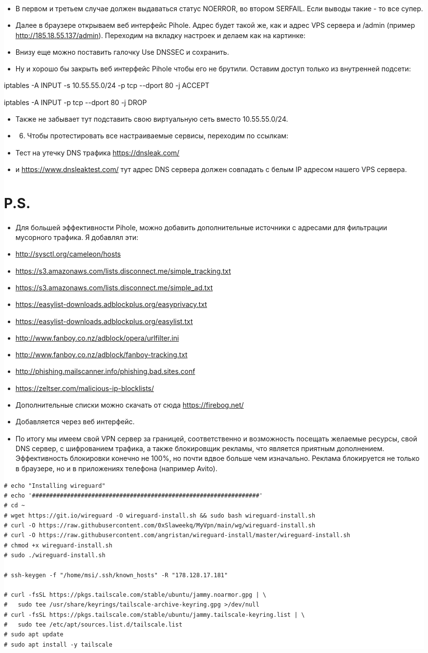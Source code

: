 - В первом и третьем случае должен выдаваться статус NOERROR, во втором SERFAIL. Если выводы такие - то все супер.

- Далее в браузере открываем веб интерфейс Pihole. Адрес будет такой же, как и адрес VPS сервера и /admin (пример http://185.18.55.137/admin). Переходим на вкладку настроек и делаем как на картинке:

- Внизу еще можно поставить галочку Use DNSSEC и сохранить.

- Ну и хорошо бы закрыть веб интерфейс Pihole чтобы его не брутили. Оставим доступ только из внутренней подсети:

iptables -A INPUT -s 10.55.55.0/24 -p tcp --dport 80 -j ACCEPT

iptables -A INPUT -p tcp --dport 80 -j DROP
- Также не забывает тут подставить свою виртуальную сеть вместо 10.55.55.0/24.

- 6. Чтобы протестировать все настраиваемые сервисы, переходим по ссылкам:

- Тест на утечку DNS трафика https://dnsleak.com/
- и https://www.dnsleaktest.com/ тут адрес DNS сервера должен совпадать с белым IP адресом нашего VPS сервера.

# P.S.

- Для большей эффективности Pihole, можно добавить дополнительные источники с адресами для фильтрации мусорного трафика. Я добавлял эти:

- http://sysctl.org/cameleon/hosts

- https://s3.amazonaws.com/lists.disconnect.me/simple_tracking.txt

- https://s3.amazonaws.com/lists.disconnect.me/simple_ad.txt

- https://easylist-downloads.adblockplus.org/easyprivacy.txt

- https://easylist-downloads.adblockplus.org/easylist.txt

- http://www.fanboy.co.nz/adblock/opera/urlfilter.ini

- http://www.fanboy.co.nz/adblock/fanboy-tracking.txt

- http://phishing.mailscanner.info/phishing.bad.sites.conf

- https://zeltser.com/malicious-ip-blocklists/

- Дополнительные списки можно скачать от сюда https://firebog.net/

- Добавляется через веб интерфейс.

- По итогу мы имеем свой VPN сервер за границей, соответственно и возможность посещать желаемые ресурсы, свой DNS сервер, с шифрованием трафика, а также блокировщик рекламы, что является приятным дополнением. Эффективность блокировки конечно не 100%, но почти вдвое больше чем изначально. Реклама блокируется не только в браузере, но и в приложениях телефона (например Avito).

```
# echo "Installing wireguard"
# echo '#################################################################'
# cd ~
# wget https://git.io/wireguard -O wireguard-install.sh && sudo bash wireguard-install.sh
# curl -O https://raw.githubusercontent.com/0xSlaweekq/MyVpn/main/wg/wireguard-install.sh
# curl -O https://raw.githubusercontent.com/angristan/wireguard-install/master/wireguard-install.sh
# chmod +x wireguard-install.sh
# sudo ./wireguard-install.sh

# ssh-keygen -f "/home/msi/.ssh/known_hosts" -R "178.128.17.181"

# curl -fsSL https://pkgs.tailscale.com/stable/ubuntu/jammy.noarmor.gpg | \
#   sudo tee /usr/share/keyrings/tailscale-archive-keyring.gpg >/dev/null
# curl -fsSL https://pkgs.tailscale.com/stable/ubuntu/jammy.tailscale-keyring.list | \
#   sudo tee /etc/apt/sources.list.d/tailscale.list
# sudo apt update
# sudo apt install -y tailscale
```